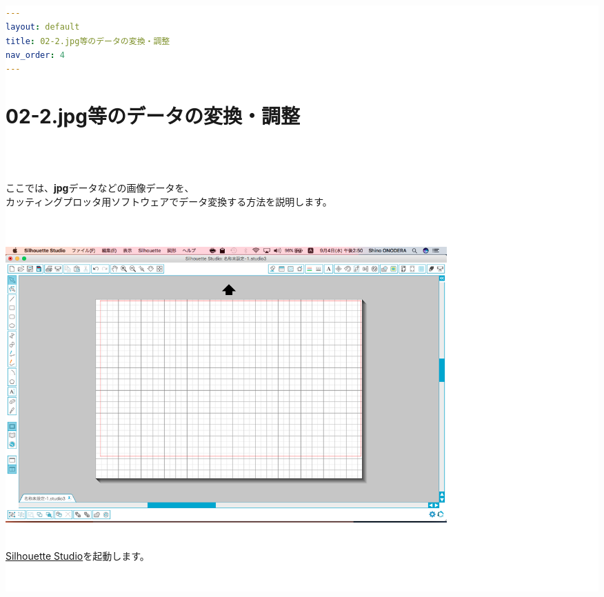 ```yaml
---
layout: default
title: 02-2.jpg等のデータの変換・調整
nav_order: 4
---
```


# 02-2.jpg等のデータの変換・調整
<br><br>

ここでは、**jpg**データなどの画像データを、<br>
カッティングプロッタ用ソフトウェアでデータ変換する方法を説明します。<br>
<br>
<br>

<img src="assets/02-2-1.png" width="640" alt="hi" class="inline"/><br>
<br>

 [Silhouette Studio](http://silhouettejapan.jp/download/index.html)を起動します。<br>
<br>
<br>
